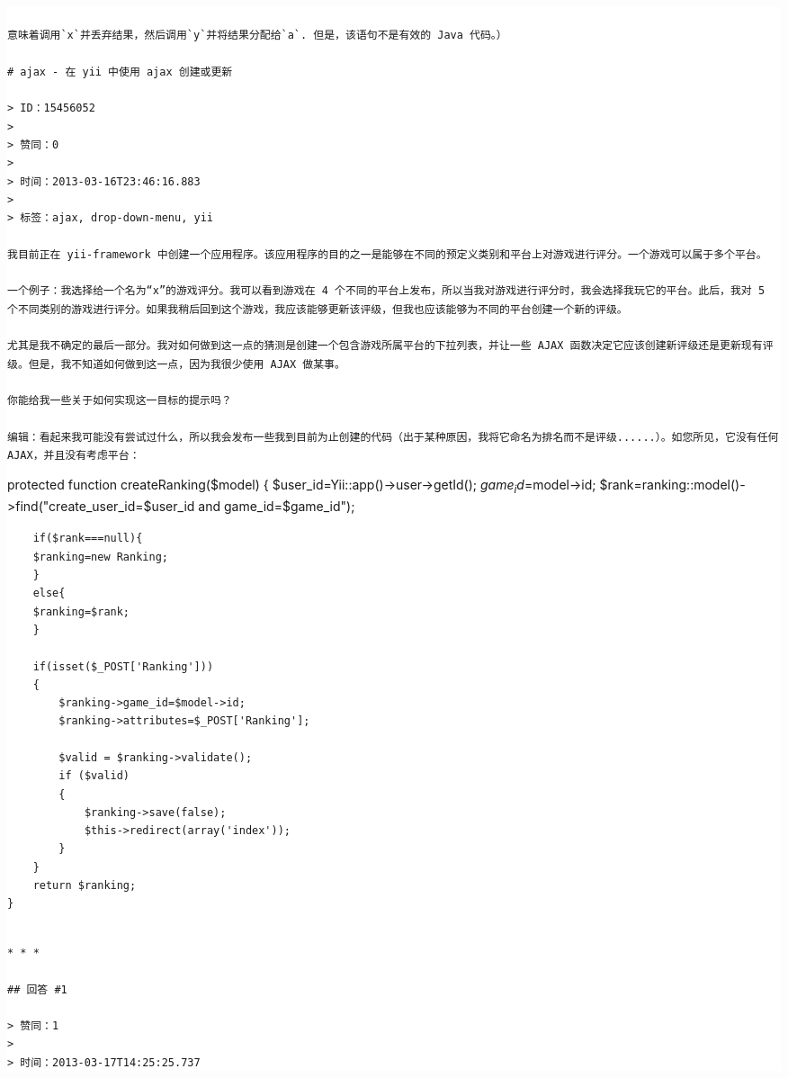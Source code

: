 ```

意味着调用`x`并丢弃结果，然后调用`y`并将结果分配给`a`. 但是，该语句不是有效的 Java 代码。）

# ajax - 在 yii 中使用 ajax 创建或更新

> ID：15456052
> 
> 赞同：0
> 
> 时间：2013-03-16T23:46:16.883
> 
> 标签：ajax, drop-down-menu, yii

我目前正在 yii-framework 中创建一个应用程序。该应用程序的目的之一是能够在不同的预定义类别和平台上对游戏进行评分。一个游戏可以属于多个平台。

一个例子：我选择给一个名为“x”的游戏评分。我可以看到游戏在 4 个不同的平台上发布，所以当我对游戏进行评分时，我会选择我玩它的平台。此后，我对 5 个不同类别的游戏进行评分。如果我稍后回到这个游戏，我应该能够更新该评级，但我也应该能够为不同的平台创建一个新的评级。

尤其是我不确定的最后一部分。我对如何做到这一点的猜测是创建一个包含游戏所属平台的下拉列表，并让一些 AJAX 函数决定它应该创建新评级还是更新现有评级。但是，我不知道如何做到这一点，因为我很少使用 AJAX 做某事。

你能给我一些关于如何实现这一目标的提示吗？

编辑：看起来我可能没有尝试过什么，所以我会发布一些我到目前为止创建的代码（出于某种原因，我将它命名为排名而不是评级......）。如您所见，它没有任何 AJAX，并且没有考虑平台：

```
protected function createRanking($model)
    {
        $user_id=Yii::app()->user->getId(); 
        $game_id=$model->id;
        $rank=ranking::model()->find("create_user_id=$user_id and game_id=$game_id"); 

        if($rank===null){
        $ranking=new Ranking;
        }
        else{
        $ranking=$rank;
        }

        if(isset($_POST['Ranking']))
        {
            $ranking->game_id=$model->id;
            $ranking->attributes=$_POST['Ranking'];

            $valid = $ranking->validate();
            if ($valid)
            {
                $ranking->save(false);
                $this->redirect(array('index'));
            }
        }
        return $ranking;
    } 
```

* * *

## 回答 #1

> 赞同：1
> 
> 时间：2013-03-17T14:25:25.737

```